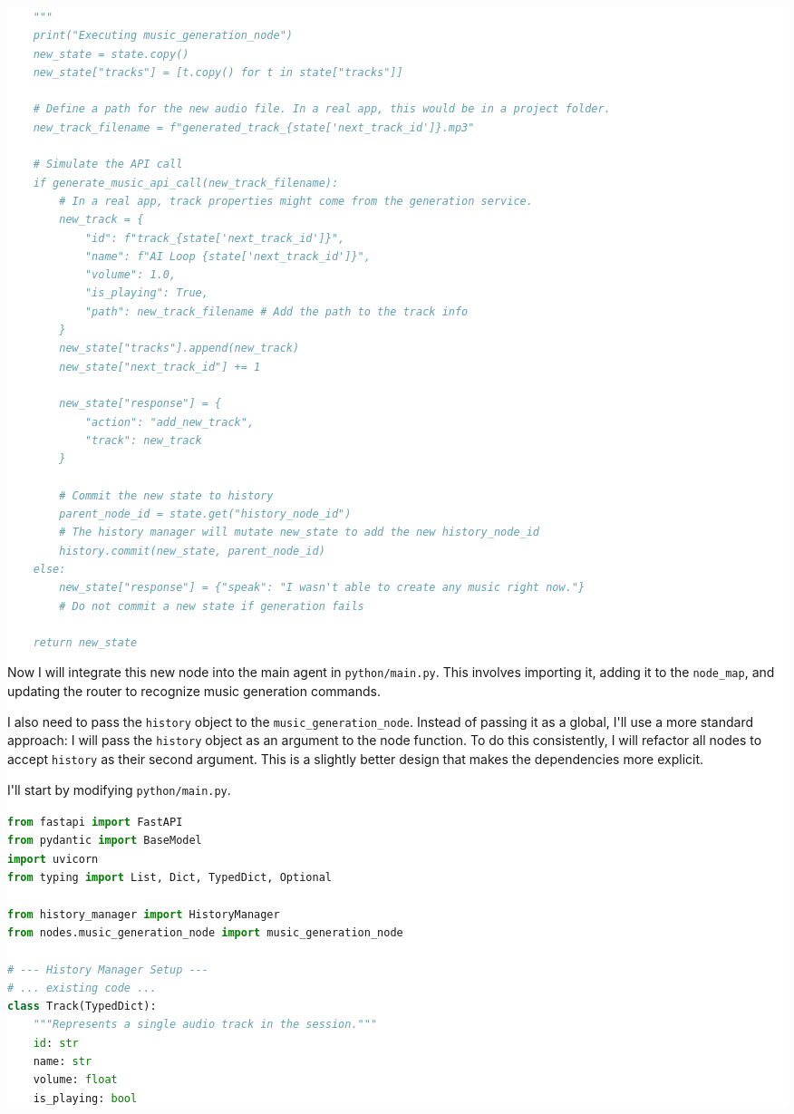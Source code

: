 ```python
    """
    print("Executing music_generation_node")
    new_state = state.copy()
    new_state["tracks"] = [t.copy() for t in state["tracks"]]
    
    # Define a path for the new audio file. In a real app, this would be in a project folder.
    new_track_filename = f"generated_track_{state['next_track_id']}.mp3"

    # Simulate the API call
    if generate_music_api_call(new_track_filename):
        # In a real app, track properties might come from the generation service.
        new_track = {
            "id": f"track_{state['next_track_id']}",
            "name": f"AI Loop {state['next_track_id']}",
            "volume": 1.0,
            "is_playing": True,
            "path": new_track_filename # Add the path to the track info
        }
        new_state["tracks"].append(new_track)
        new_state["next_track_id"] += 1

        new_state["response"] = {
            "action": "add_new_track",
            "track": new_track
        }

        # Commit the new state to history
        parent_node_id = state.get("history_node_id")
        # The history manager will mutate new_state to add the new history_node_id
        history.commit(new_state, parent_node_id)
    else:
        new_state["response"] = {"speak": "I wasn't able to create any music right now."}
        # Do not commit a new state if generation fails

    return new_state

```

Now I will integrate this new node into the main agent in `python/main.py`. This involves importing it, adding it to the `node_map`, and updating the router to recognize music generation commands.

I also need to pass the `history` object to the `music_generation_node`. Instead of passing it as a global, I'll use a more standard approach: I will pass the `history` object as an argument to the node function. To do this consistently, I will refactor all nodes to accept `history` as their second argument. This is a slightly better design that makes the dependencies more explicit.

I'll start by modifying `python/main.py`.

```python
from fastapi import FastAPI
from pydantic import BaseModel
import uvicorn
from typing import List, Dict, TypedDict, Optional

from history_manager import HistoryManager
from nodes.music_generation_node import music_generation_node

# --- History Manager Setup ---
# ... existing code ...
class Track(TypedDict):
    """Represents a single audio track in the session."""
    id: str
    name: str
    volume: float
    is_playing: bool
```